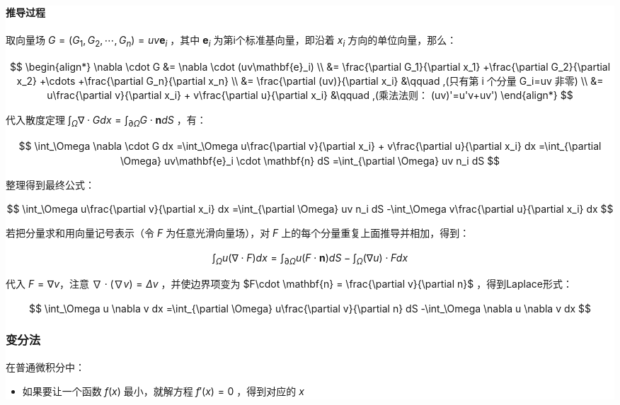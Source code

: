 #### 推导过程
取向量场 $G=(G_1,G_2,\cdots,G_n)=uv\mathbf{e}_i$ ，其中 $\mathbf{e}_i$ 为第i个标准基向量，即沿着 $x_i$ 方向的单位向量，那么：

$$
\begin{align*}
\nabla \cdot G 
&= \nabla \cdot (uv\mathbf{e}_i) \\
&= \frac{\partial G_1}{\partial x_1}
    +\frac{\partial G_2}{\partial x_2}
    +\cdots
    +\frac{\partial G_n}{\partial x_n} \\
&= \frac{\partial (uv)}{\partial x_i} &\qquad ,(只有第 i 个分量 G_i=uv 非零) \\
&= u\frac{\partial v}{\partial x_i} + v\frac{\partial u}{\partial x_i} &\qquad ,(乘法法则： (uv)'=u'v+uv')
\end{align*}
$$

代入散度定理 $\int_\Omega \nabla \cdot G dx=\int_{\partial \Omega} G \cdot \mathbf{n} dS$ ，有：

$$
\int_\Omega \nabla \cdot G dx
=\int_\Omega u\frac{\partial v}{\partial x_i} + v\frac{\partial u}{\partial x_i} dx
=\int_{\partial \Omega} uv\mathbf{e}_i \cdot \mathbf{n} dS
=\int_{\partial \Omega} uv n_i dS
$$

整理得到最终公式：

$$
\int_\Omega u\frac{\partial v}{\partial x_i} dx
=\int_{\partial \Omega} uv n_i dS
-\int_\Omega v\frac{\partial u}{\partial x_i} dx
$$

若把分量求和用向量记号表示（令 $F$ 为任意光滑向量场），对 $F$ 上的每个分量重复上面推导并相加，得到：

$$
\int_\Omega u(\nabla \cdot F)dx
=\int_{\partial \Omega} u (F \cdot \mathbf{n}) dS 
-\int_\Omega (\nabla u) \cdot Fdx
$$

代入 $F=\nabla v$，注意 $\nabla \cdot (\nabla v)=\Delta v$ ，并使边界项变为 $F\cdot \mathbf{n} = \frac{\partial v}{\partial n}$ ，得到Laplace形式：

$$
\int_\Omega u \nabla v dx
=\int_{\partial \Omega} u\frac{\partial v}{\partial n} dS
-\int_\Omega \nabla u \nabla v dx
$$

### 变分法
在普通微积分中：
- 如果要让一个函数 $f(x)$ 最小，就解方程 $f'(x)=0$ ，得到对应的 $x$
